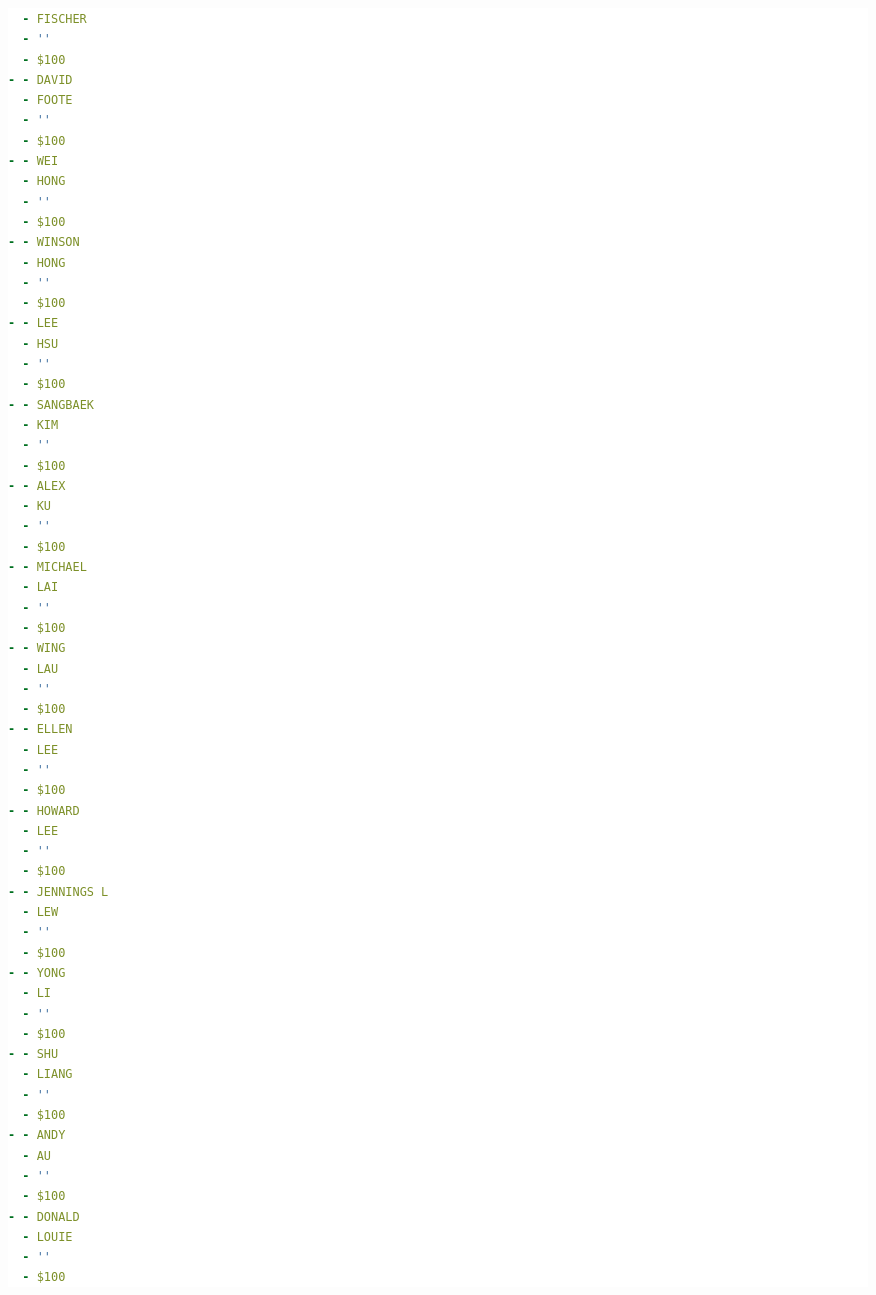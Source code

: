 ```yaml
  - FISCHER
  - ''
  - $100
- - DAVID
  - FOOTE
  - ''
  - $100
- - WEI
  - HONG
  - ''
  - $100
- - WINSON
  - HONG
  - ''
  - $100
- - LEE
  - HSU
  - ''
  - $100
- - SANGBAEK
  - KIM
  - ''
  - $100
- - ALEX
  - KU
  - ''
  - $100
- - MICHAEL
  - LAI
  - ''
  - $100
- - WING
  - LAU
  - ''
  - $100
- - ELLEN
  - LEE
  - ''
  - $100
- - HOWARD
  - LEE
  - ''
  - $100
- - JENNINGS L
  - LEW
  - ''
  - $100
- - YONG
  - LI
  - ''
  - $100
- - SHU
  - LIANG
  - ''
  - $100
- - ANDY
  - AU
  - ''
  - $100
- - DONALD
  - LOUIE
  - ''
  - $100
```